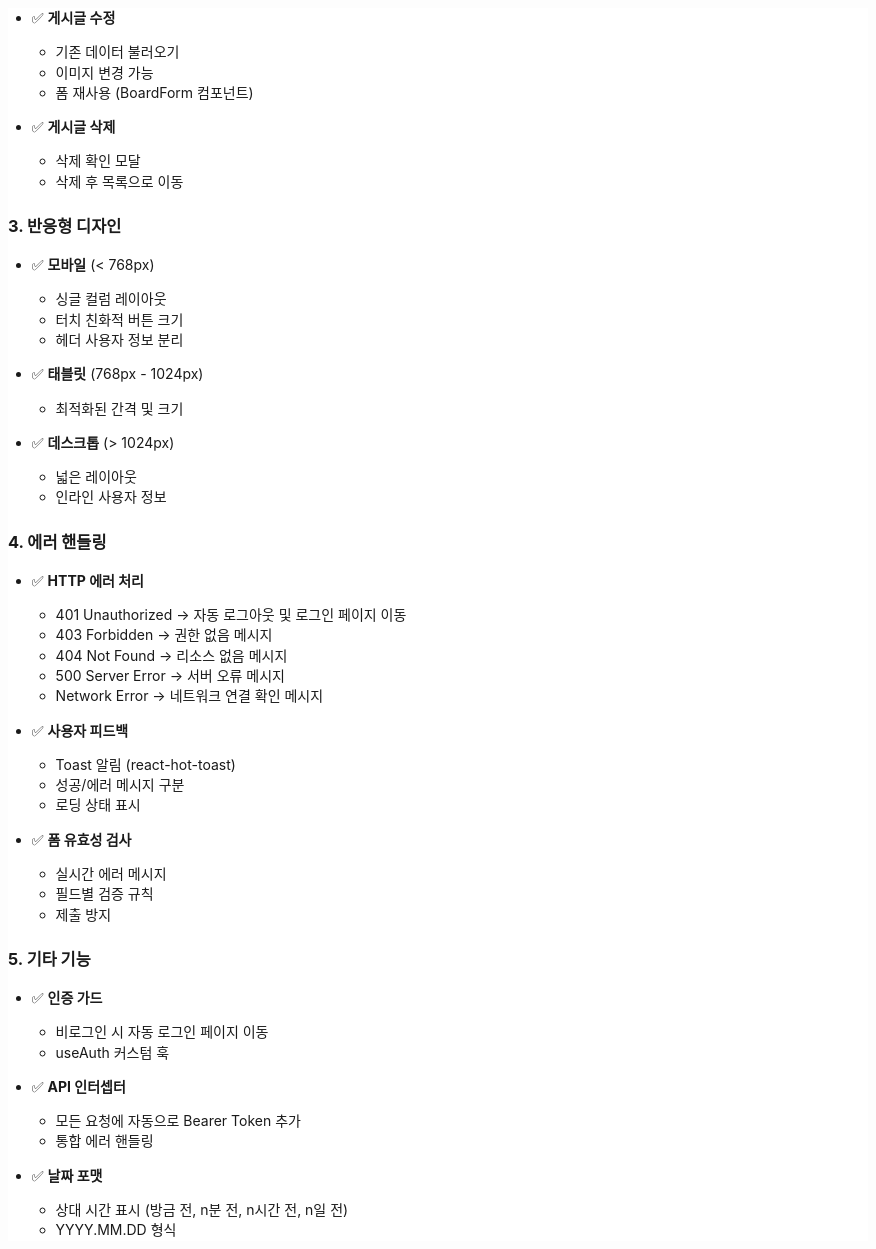 - ✅ **게시글 수정**
  - 기존 데이터 불러오기
  - 이미지 변경 가능
  - 폼 재사용 (BoardForm 컴포넌트)

- ✅ **게시글 삭제**
  - 삭제 확인 모달
  - 삭제 후 목록으로 이동

### 3. 반응형 디자인

- ✅ **모바일** (< 768px)
  - 싱글 컬럼 레이아웃
  - 터치 친화적 버튼 크기
  - 헤더 사용자 정보 분리

- ✅ **태블릿** (768px - 1024px)
  - 최적화된 간격 및 크기

- ✅ **데스크톱** (> 1024px)
  - 넓은 레이아웃
  - 인라인 사용자 정보

### 4. 에러 핸들링

- ✅ **HTTP 에러 처리**
  - 401 Unauthorized → 자동 로그아웃 및 로그인 페이지 이동
  - 403 Forbidden → 권한 없음 메시지
  - 404 Not Found → 리소스 없음 메시지
  - 500 Server Error → 서버 오류 메시지
  - Network Error → 네트워크 연결 확인 메시지

- ✅ **사용자 피드백**
  - Toast 알림 (react-hot-toast)
  - 성공/에러 메시지 구분
  - 로딩 상태 표시

- ✅ **폼 유효성 검사**
  - 실시간 에러 메시지
  - 필드별 검증 규칙
  - 제출 방지

### 5. 기타 기능

- ✅ **인증 가드**
  - 비로그인 시 자동 로그인 페이지 이동
  - useAuth 커스텀 훅

- ✅ **API 인터셉터**
  - 모든 요청에 자동으로 Bearer Token 추가
  - 통합 에러 핸들링

- ✅ **날짜 포맷**
  - 상대 시간 표시 (방금 전, n분 전, n시간 전, n일 전)
  - YYYY.MM.DD 형식
